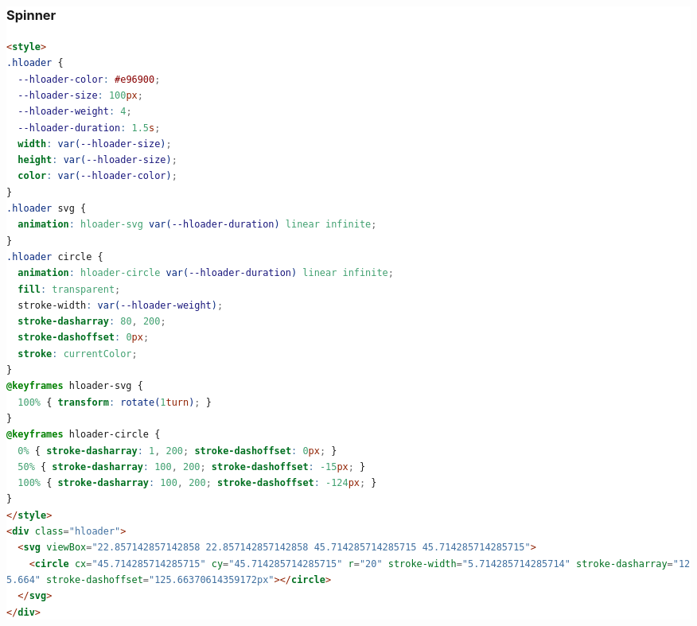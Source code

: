 <iframe height="246.520751953125" style="width: 100%;" scrolling="no" title="Simple Loader" src="https://codepen.io/heropark/embed/jOKLPmL?default-tab=&theme-id=dark" frameborder="no" loading="lazy" allowtransparency="true" allowfullscreen="true">
  See the Pen <a href="https://codepen.io/heropark/pen/jOKLPmL">
  Simple Loader</a> by park young woong (<a href="https://codepen.io/heropark">@heropark</a>)
  on <a href="https://codepen.io">CodePen</a>.
</iframe>

### Spinner

```html
<style>
.hloader {
  --hloader-color: #e96900;
  --hloader-size: 100px;
  --hloader-weight: 4;
  --hloader-duration: 1.5s;
  width: var(--hloader-size);
  height: var(--hloader-size);
  color: var(--hloader-color);
}
.hloader svg {
  animation: hloader-svg var(--hloader-duration) linear infinite;
}
.hloader circle {
  animation: hloader-circle var(--hloader-duration) linear infinite;
  fill: transparent;
  stroke-width: var(--hloader-weight);
  stroke-dasharray: 80, 200;
  stroke-dashoffset: 0px;
  stroke: currentColor;
}
@keyframes hloader-svg {
  100% { transform: rotate(1turn); }
}
@keyframes hloader-circle { 
  0% { stroke-dasharray: 1, 200; stroke-dashoffset: 0px; } 
  50% { stroke-dasharray: 100, 200; stroke-dashoffset: -15px; } 
  100% { stroke-dasharray: 100, 200; stroke-dashoffset: -124px; }
}
</style>
<div class="hloader">
  <svg viewBox="22.857142857142858 22.857142857142858 45.714285714285715 45.714285714285715">
    <circle cx="45.714285714285715" cy="45.714285714285715" r="20" stroke-width="5.714285714285714" stroke-dasharray="125.664" stroke-dashoffset="125.66370614359172px"></circle>
  </svg>
</div>
```

<iframe height="229.656005859375" style="width: 100%;" scrolling="no" title="Loader no-js" src="https://codepen.io/heropark/embed/YzLMQor?default-tab=&theme-id=dark" frameborder="no" loading="lazy" allowtransparency="true" allowfullscreen="true">
  See the Pen <a href="https://codepen.io/heropark/pen/YzLMQor">
  Loader no-js</a> by park young woong (<a href="https://codepen.io/heropark">@heropark</a>)
  on <a href="https://codepen.io">CodePen</a>.
</iframe>
